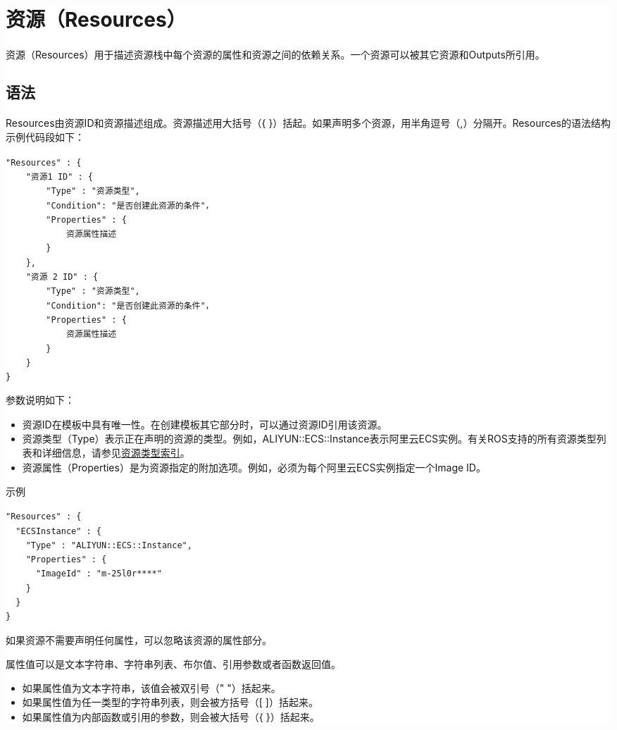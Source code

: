 # 资源（Resources）

资源（Resources）用于描述资源栈中每个资源的属性和资源之间的依赖关系。一个资源可以被其它资源和Outputs所引用。

## 语法

Resources由资源ID和资源描述组成。资源描述用大括号（\{ \}）括起。如果声明多个资源，用半角逗号（,）分隔开。Resources的语法结构示例代码段如下：

```
"Resources" : {
    "资源1 ID" : {
        "Type" : "资源类型",
        "Condition": "是否创建此资源的条件"，
        "Properties" : {
            资源属性描述
        }
    },
    "资源 2 ID" : {
        "Type" : "资源类型",
        "Condition": "是否创建此资源的条件"，
        "Properties" : {
            资源属性描述
        }
    }
}
```

参数说明如下：

-   资源ID在模板中具有唯一性。在创建模板其它部分时，可以通过资源ID引用该资源。
-   资源类型（Type）表示正在声明的资源的类型。例如，ALIYUN::ECS::Instance表示阿里云ECS实例。有关ROS支持的所有资源类型列表和详细信息，请参见[资源类型索引](/intl.zh-CN/资源类型/资源类型索引.md)。
-   资源属性（Properties）是为资源指定的附加选项。例如，必须为每个阿里云ECS实例指定一个Image ID。

示例

```
"Resources" : {
  "ECSInstance" : {
    "Type" : "ALIYUN::ECS::Instance",
    "Properties" : {
      "ImageId" : "m-25l0r****"
    }
  }
}
```

如果资源不需要声明任何属性，可以忽略该资源的属性部分。

属性值可以是文本字符串、字符串列表、布尔值、引用参数或者函数返回值。

-   如果属性值为文本字符串，该值会被双引号（" "）括起来。
-   如果属性值为任一类型的字符串列表，则会被方括号（\[ \]）括起来。
-   如果属性值为内部函数或引用的参数，则会被大括号（\{ \}）括起来。
